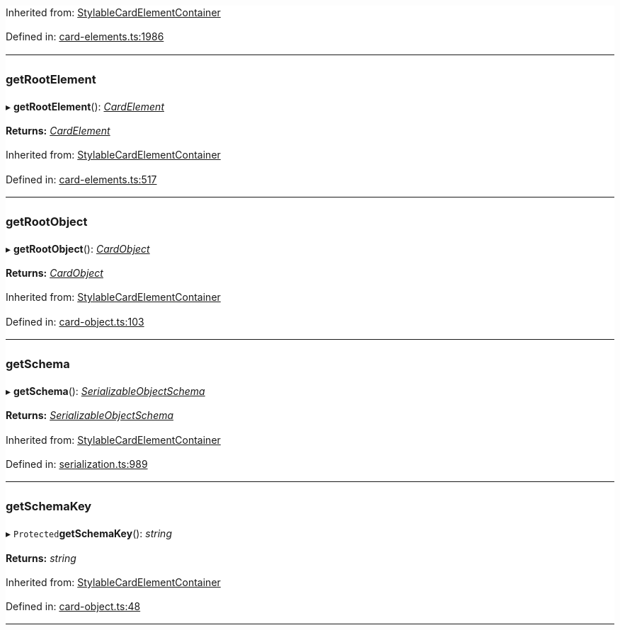Inherited from: [StylableCardElementContainer](card_elements.stylablecardelementcontainer.md)

Defined in: [card-elements.ts:1986](https://github.com/microsoft/AdaptiveCards/blob/0938a1f10/source/nodejs/adaptivecards/src/card-elements.ts#L1986)

---

### getRootElement

▸ **getRootElement**(): [_CardElement_](card_elements.cardelement.md)

**Returns:** [_CardElement_](card_elements.cardelement.md)

Inherited from: [StylableCardElementContainer](card_elements.stylablecardelementcontainer.md)

Defined in: [card-elements.ts:517](https://github.com/microsoft/AdaptiveCards/blob/0938a1f10/source/nodejs/adaptivecards/src/card-elements.ts#L517)

---

### getRootObject

▸ **getRootObject**(): [_CardObject_](card_object.cardobject.md)

**Returns:** [_CardObject_](card_object.cardobject.md)

Inherited from: [StylableCardElementContainer](card_elements.stylablecardelementcontainer.md)

Defined in: [card-object.ts:103](https://github.com/microsoft/AdaptiveCards/blob/0938a1f10/source/nodejs/adaptivecards/src/card-object.ts#L103)

---

### getSchema

▸ **getSchema**(): [_SerializableObjectSchema_](serialization.serializableobjectschema.md)

**Returns:** [_SerializableObjectSchema_](serialization.serializableobjectschema.md)

Inherited from: [StylableCardElementContainer](card_elements.stylablecardelementcontainer.md)

Defined in: [serialization.ts:989](https://github.com/microsoft/AdaptiveCards/blob/0938a1f10/source/nodejs/adaptivecards/src/serialization.ts#L989)

---

### getSchemaKey

▸ `Protected`**getSchemaKey**(): _string_

**Returns:** _string_

Inherited from: [StylableCardElementContainer](card_elements.stylablecardelementcontainer.md)

Defined in: [card-object.ts:48](https://github.com/microsoft/AdaptiveCards/blob/0938a1f10/source/nodejs/adaptivecards/src/card-object.ts#L48)

---
